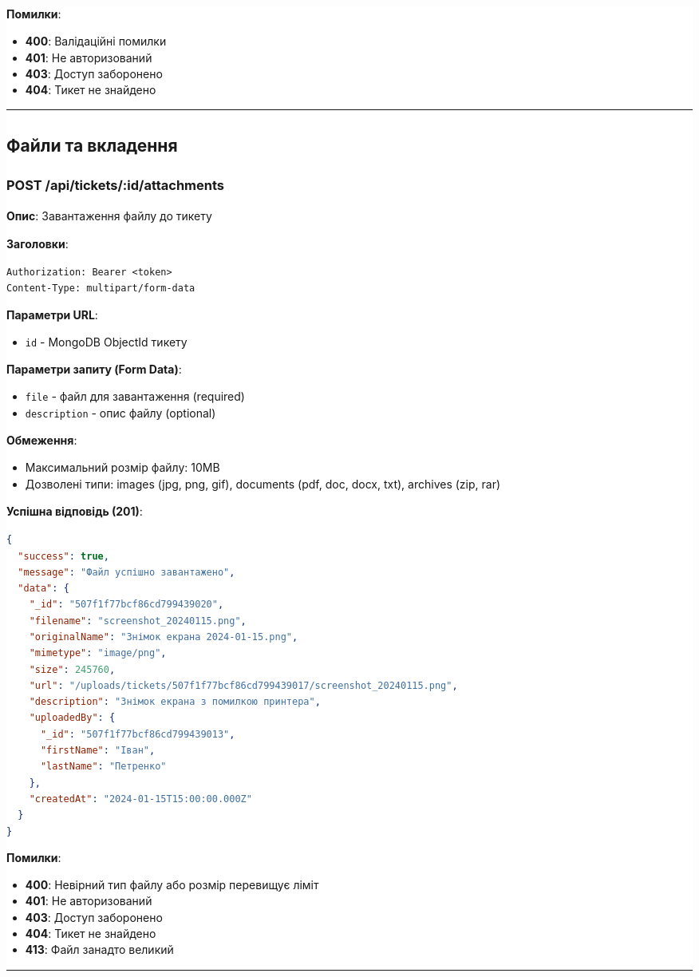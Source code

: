 **Помилки**:
- **400**: Валідаційні помилки
- **401**: Не авторизований
- **403**: Доступ заборонено
- **404**: Тикет не знайдено

---

## Файли та вкладення

### POST /api/tickets/:id/attachments
**Опис**: Завантаження файлу до тикету

**Заголовки**:
```
Authorization: Bearer <token>
Content-Type: multipart/form-data
```

**Параметри URL**:
- `id` - MongoDB ObjectId тикету

**Параметри запиту (Form Data)**:
- `file` - файл для завантаження (required)
- `description` - опис файлу (optional)

**Обмеження**:
- Максимальний розмір файлу: 10MB
- Дозволені типи: images (jpg, png, gif), documents (pdf, doc, docx, txt), archives (zip, rar)

**Успішна відповідь (201)**:
```json
{
  "success": true,
  "message": "Файл успішно завантажено",
  "data": {
    "_id": "507f1f77bcf86cd799439020",
    "filename": "screenshot_20240115.png",
    "originalName": "Знімок екрана 2024-01-15.png",
    "mimetype": "image/png",
    "size": 245760,
    "url": "/uploads/tickets/507f1f77bcf86cd799439017/screenshot_20240115.png",
    "description": "Знімок екрана з помилкою принтера",
    "uploadedBy": {
      "_id": "507f1f77bcf86cd799439013",
      "firstName": "Іван",
      "lastName": "Петренко"
    },
    "createdAt": "2024-01-15T15:00:00.000Z"
  }
}
```

**Помилки**:
- **400**: Невірний тип файлу або розмір перевищує ліміт
- **401**: Не авторизований
- **403**: Доступ заборонено
- **404**: Тикет не знайдено
- **413**: Файл занадто великий

---